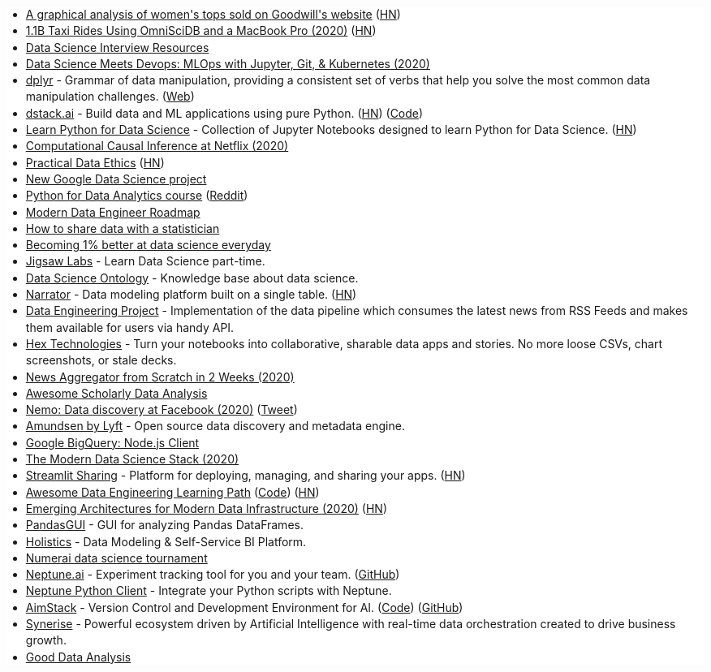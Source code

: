 - [A graphical analysis of women's tops sold on Goodwill's website](https://goodwill.awardwinninghuman.com/) ([HN](https://news.ycombinator.com/item?id=23768921))
- [1.1B Taxi Rides Using OmniSciDB and a MacBook Pro (2020)](https://tech.marksblogg.com/omnisci-macos-macbookpro-mbp.html) ([HN](https://news.ycombinator.com/item?id=23986925))
- [Data Science Interview Resources](https://github.com/rbhatia46/Data-Science-Interview-Resources)
- [Data Science Meets Devops: MLOps with Jupyter, Git, & Kubernetes (2020)](https://blog.kubeflow.org/mlops/)
- [dplyr](https://github.com/tidyverse/dplyr/) - Grammar of data manipulation, providing a consistent set of verbs that help you solve the most common data manipulation challenges. ([Web](https://dplyr.tidyverse.org/))
- [dstack.ai](https://dstack.ai/) - Build data and ML applications using pure Python. ([HN](https://news.ycombinator.com/item?id=24131723)) ([Code](https://github.com/dstackai/dstack))
- [Learn Python for Data Science](https://github.com/blobcity/python-for-data-science) - Collection of Jupyter Notebooks designed to learn Python for Data Science. ([HN](https://news.ycombinator.com/item?id=24130890))
- [Computational Causal Inference at Netflix (2020)](https://netflixtechblog.com/computational-causal-inference-at-netflix-293591691c62)
- [Practical Data Ethics](http://ethics.fast.ai/) ([HN](https://news.ycombinator.com/item?id=24213477))
- [New Google Data Science project](https://datastudio.google.com/u/0/datasources/create)
- [Python for Data Analytics course](https://github.com/ItsAwSM/Python-for-Data-Analytics) ([Reddit](https://www.reddit.com/r/Python/comments/ifukmz/free_python_for_data_analytics_course/))
- [Modern Data Engineer Roadmap](https://github.com/datastacktv/data-engineer-roadmap)
- [How to share data with a statistician](https://github.com/jtleek/datasharing)
- [Becoming 1% better at data science everyday](https://github.com/amitness/learning)
- [Jigsaw Labs](https://www.jigsawlabs.io/) - Learn Data Science part-time.
- [Data Science Ontology](https://www.datascienceontology.org/) - Knowledge base about data science.
- [Narrator](https://www.narrator.ai/) - Data modeling platform built on a single table. ([HN](https://news.ycombinator.com/item?id=24640540))
- [Data Engineering Project](https://github.com/damklis/DataEngineeringProject) - Implementation of the data pipeline which consumes the latest news from RSS Feeds and makes them available for users via handy API.
- [Hex Technologies](https://hex.tech/) - Turn your notebooks into collaborative, sharable data apps and stories. No more loose CSVs, chart screenshots, or stale decks.
- [News Aggregator from Scratch in 2 Weeks (2020)](https://danlark.org/2020/07/31/news-aggregator-from-scratch-in-2-weeks/)
- [Awesome Scholarly Data Analysis](https://github.com/napsternxg/awesome-scholarly-data-analysis)
- [Nemo: Data discovery at Facebook (2020)](https://engineering.fb.com/data-infrastructure/nemo/) ([Tweet](https://twitter.com/fulhack/status/1314997524336439296))
- [Amundsen by Lyft](https://www.amundsen.io/) - Open source data discovery and metadata engine.
- [Google BigQuery: Node.js Client](https://github.com/googleapis/nodejs-bigquery)
- [The Modern Data Science Stack (2020)](https://fivetran.com/blog/modern-data-science-stack)
- [Streamlit Sharing](https://blog.streamlit.io/introducing-streamlit-sharing/) - Platform for deploying, managing, and sharing your apps. ([HN](https://news.ycombinator.com/item?id=24789257))
- [Awesome Data Engineering Learning Path](https://awesomedataengineering.com/) ([Code](https://github.com/snird/awesome-data-engineering-learning)) ([HN](https://news.ycombinator.com/item?id=24817630))
- [Emerging Architectures for Modern Data Infrastructure (2020)](https://a16z.com/2020/10/15/the-emerging-architectures-for-modern-data-infrastructure/) ([HN](https://news.ycombinator.com/item?id=24814687))
- [PandasGUI](https://github.com/adamerose/pandasgui) - GUI for analyzing Pandas DataFrames.
- [Holistics](https://www.holistics.io/) - Data Modeling & Self-Service BI Platform.
- [Numerai data science tournament](https://numer.ai/tournament)
- [Neptune.ai](https://neptune.ai/) - Experiment tracking tool for you and your team. ([GitHub](https://github.com/neptune-ai))
- [Neptune Python Client](https://github.com/neptune-ai/neptune-client) - Integrate your Python scripts with Neptune.
- [AimStack](https://aimstack.io/) - Version Control and Development Environment for AI. ([Code](https://github.com/aimhubio/aim)) ([GitHub](https://github.com/aimhubio))
- [Synerise](https://synerise.com/) - Powerful ecosystem driven by Artificial Intelligence with real-time data orchestration created to drive business growth.
- [Good Data Analysis](https://developers.google.com/machine-learning/guides/good-data-analysis)